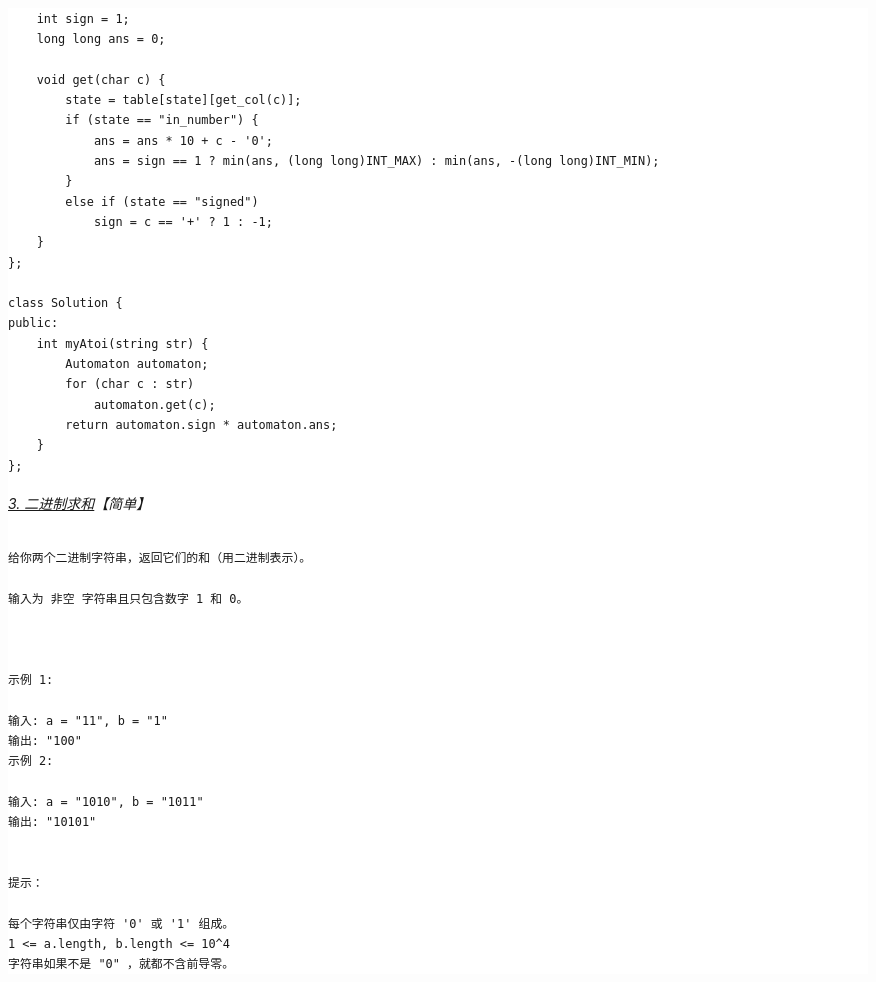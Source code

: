 ```
    int sign = 1;
    long long ans = 0;

    void get(char c) {
        state = table[state][get_col(c)];
        if (state == "in_number") {
            ans = ans * 10 + c - '0';
            ans = sign == 1 ? min(ans, (long long)INT_MAX) : min(ans, -(long long)INT_MIN);
        }
        else if (state == "signed")
            sign = c == '+' ? 1 : -1;
    }
};

class Solution {
public:
    int myAtoi(string str) {
        Automaton automaton;
        for (char c : str)
            automaton.get(c);
        return automaton.sign * automaton.ans;
    }
};
```



###### [3. 二进制求和](https://leetcode-cn.com/problems/add-binary/)【简单】

```
给你两个二进制字符串，返回它们的和（用二进制表示）。

输入为 非空 字符串且只包含数字 1 和 0。

 

示例 1:

输入: a = "11", b = "1"
输出: "100"
示例 2:

输入: a = "1010", b = "1011"
输出: "10101"
 

提示：

每个字符串仅由字符 '0' 或 '1' 组成。
1 <= a.length, b.length <= 10^4
字符串如果不是 "0" ，就都不含前导零。
```
